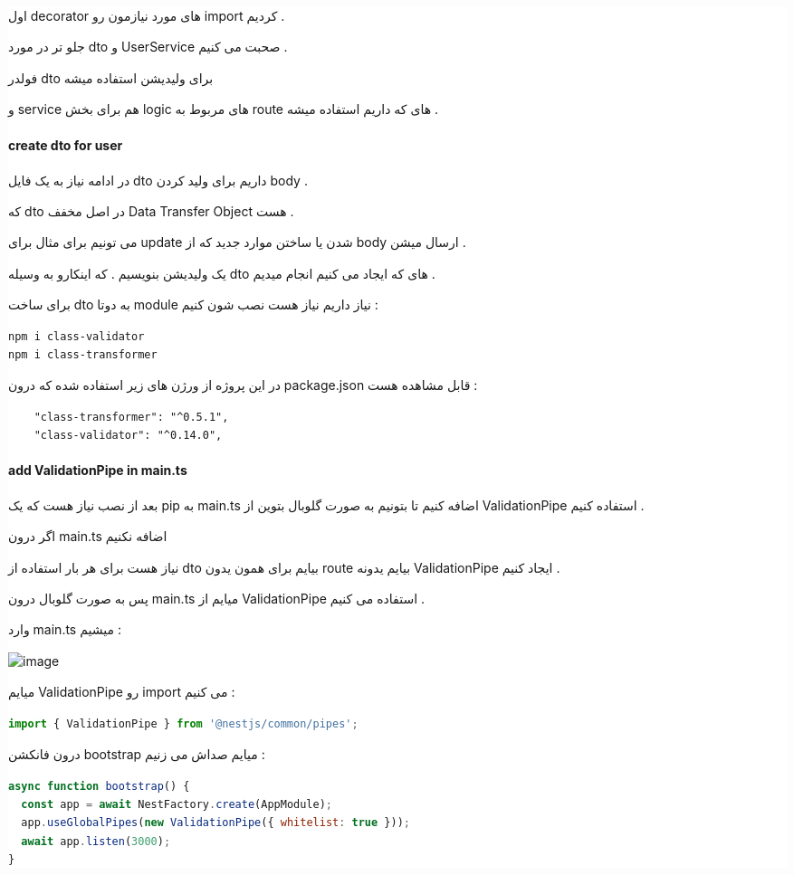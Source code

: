 

اول decorator های مورد نیازمون رو import کردیم . 

جلو تر در مورد dto و UserService صحبت می کنیم . 

فولدر dto برای ولیدیشن استفاده میشه 

و service هم برای بخش logic های مربوط به route های که داریم استفاده میشه . 


#### create dto for user 
در ادامه نیاز به یک فایل dto داریم برای ولید کردن body .

که dto در اصل مخفف Data Transfer Object هست . 

می تونیم برای مثال برای update شدن یا ساختن موارد جدید که از body ارسال میشن . 

یک ولیدیشن بنویسیم . که اینکارو به وسیله dto های که ایجاد می کنیم انجام میدیم . 

برای ساخت dto به دوتا module نیاز داریم نیاز هست نصب شون کنیم : 

```
npm i class-validator
npm i class-transformer
```

در این پروژه از ورژن های زیر استفاده شده که درون package.json  قابل مشاهده هست : 

```
    "class-transformer": "^0.5.1",
    "class-validator": "^0.14.0",
```

#### add ValidationPipe in main.ts
بعد از نصب نیاز هست که یک pip به main.ts اضافه کنیم تا بتونیم به صورت گلوبال بتوین از ValidationPipe استفاده کنیم . 

اگر درون main.ts اضافه نکنیم

نیاز هست برای هر بار استفاده از dto بیایم برای همون یدون route بیایم یدونه ValidationPipe ایجاد کنیم .

پس به صورت گلوبال درون main.ts میایم از ValidationPipe استفاده می کنیم . 

وارد main.ts میشیم : 

![image](https://github.com/mosenn/nestjs/assets/91747908/c7bb50a6-fa19-4c7c-a700-3c35ce50d6ac)


میایم ValidationPipe رو import می کنیم : 

```javascript
import { ValidationPipe } from '@nestjs/common/pipes';
```

درون فانکشن bootstrap میایم صداش می زنیم : 

```javascript
async function bootstrap() {
  const app = await NestFactory.create(AppModule);
  app.useGlobalPipes(new ValidationPipe({ whitelist: true }));
  await app.listen(3000);
}
```
